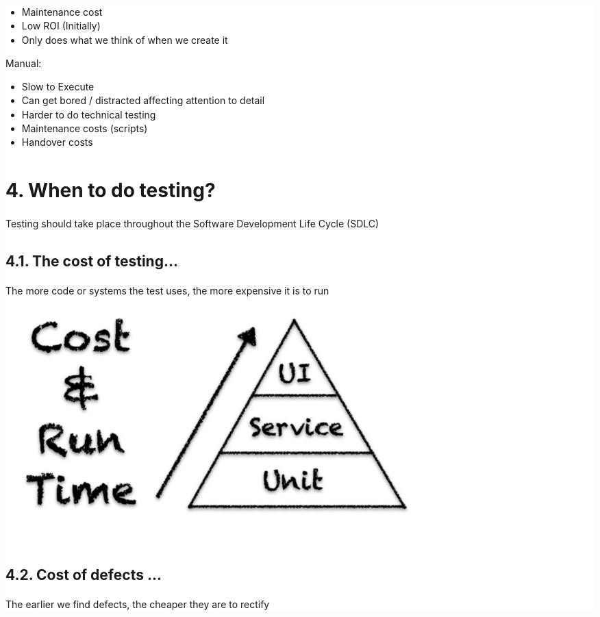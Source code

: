 -   Maintenance cost
-   Low ROI (Initially)
-   Only does what we think of when we create it

Manual:

-   Slow to Execute
-   Can get bored / distracted affecting attention to detail
-   Harder to do technical testing
-   Maintenance costs (scripts)
-   Handover costs

# 4. When to do testing?

Testing should take place throughout the Software Development Life Cycle (SDLC)

## 4.1. The cost of testing...

The more code or systems the test uses, the more expensive it is to run
![](img/costOfTesting.png)

## 4.2. Cost of defects ...

The earlier we find defects, the cheaper they are to rectify